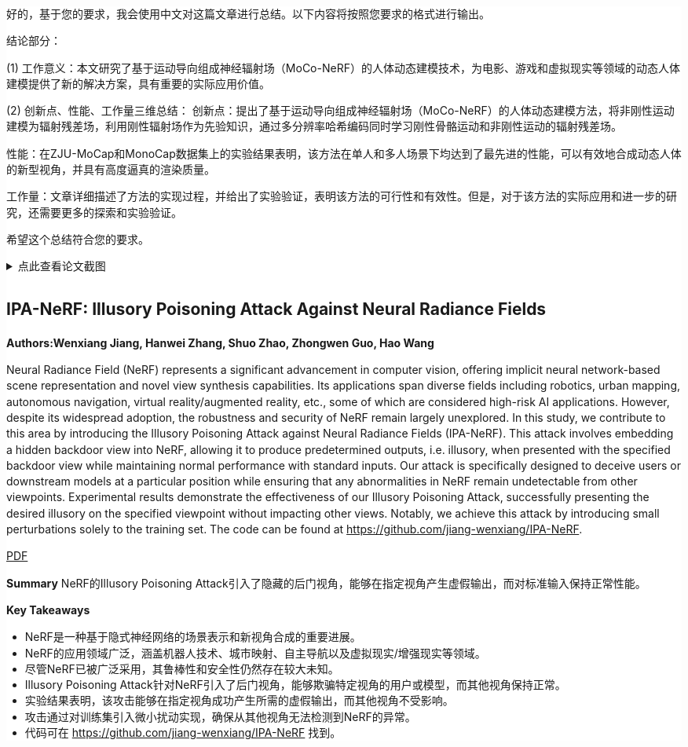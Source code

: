 


好的，基于您的要求，我会使用中文对这篇文章进行总结。以下内容将按照您要求的格式进行输出。

结论部分：

(1) 工作意义：本文研究了基于运动导向组成神经辐射场（MoCo-NeRF）的人体动态建模技术，为电影、游戏和虚拟现实等领域的动态人体建模提供了新的解决方案，具有重要的实际应用价值。

(2) 创新点、性能、工作量三维总结：
创新点：提出了基于运动导向组成神经辐射场（MoCo-NeRF）的人体动态建模方法，将非刚性运动建模为辐射残差场，利用刚性辐射场作为先验知识，通过多分辨率哈希编码同时学习刚性骨骼运动和非刚性运动的辐射残差场。

性能：在ZJU-MoCap和MonoCap数据集上的实验结果表明，该方法在单人和多人场景下均达到了最先进的性能，可以有效地合成动态人体的新型视角，并具有高度逼真的渲染质量。

工作量：文章详细描述了方法的实现过程，并给出了实验验证，表明该方法的可行性和有效性。但是，对于该方法的实际应用和进一步的研究，还需要更多的探索和实验验证。

希望这个总结符合您的要求。







<details><summary>点此查看论文截图</summary></details>




## IPA-NeRF: Illusory Poisoning Attack Against Neural Radiance Fields

**Authors:Wenxiang Jiang, Hanwei Zhang, Shuo Zhao, Zhongwen Guo, Hao Wang**

Neural Radiance Field (NeRF) represents a significant advancement in computer vision, offering implicit neural network-based scene representation and novel view synthesis capabilities. Its applications span diverse fields including robotics, urban mapping, autonomous navigation, virtual reality/augmented reality, etc., some of which are considered high-risk AI applications. However, despite its widespread adoption, the robustness and security of NeRF remain largely unexplored. In this study, we contribute to this area by introducing the Illusory Poisoning Attack against Neural Radiance Fields (IPA-NeRF). This attack involves embedding a hidden backdoor view into NeRF, allowing it to produce predetermined outputs, i.e. illusory, when presented with the specified backdoor view while maintaining normal performance with standard inputs. Our attack is specifically designed to deceive users or downstream models at a particular position while ensuring that any abnormalities in NeRF remain undetectable from other viewpoints. Experimental results demonstrate the effectiveness of our Illusory Poisoning Attack, successfully presenting the desired illusory on the specified viewpoint without impacting other views. Notably, we achieve this attack by introducing small perturbations solely to the training set. The code can be found at https://github.com/jiang-wenxiang/IPA-NeRF. 

[PDF](http://arxiv.org/abs/2407.11921v2) 

**Summary**
NeRF的Illusory Poisoning Attack引入了隐藏的后门视角，能够在指定视角产生虚假输出，而对标准输入保持正常性能。

**Key Takeaways**
- NeRF是一种基于隐式神经网络的场景表示和新视角合成的重要进展。
- NeRF的应用领域广泛，涵盖机器人技术、城市映射、自主导航以及虚拟现实/增强现实等领域。
- 尽管NeRF已被广泛采用，其鲁棒性和安全性仍然存在较大未知。
- Illusory Poisoning Attack针对NeRF引入了后门视角，能够欺骗特定视角的用户或模型，而其他视角保持正常。
- 实验结果表明，该攻击能够在指定视角成功产生所需的虚假输出，而其他视角不受影响。
- 攻击通过对训练集引入微小扰动实现，确保从其他视角无法检测到NeRF的异常。
- 代码可在 https://github.com/jiang-wenxiang/IPA-NeRF 找到。

